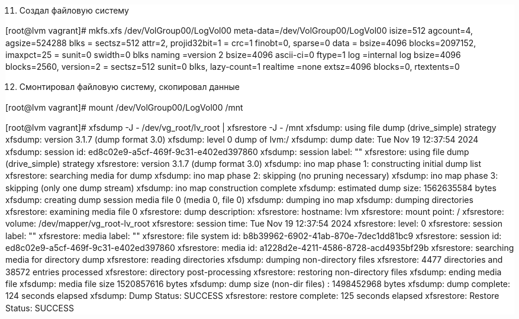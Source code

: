 11. Создал файловую систему

[root@lvm vagrant]# mkfs.xfs /dev/VolGroup00/LogVol00
meta-data=/dev/VolGroup00/LogVol00 isize=512    agcount=4, agsize=524288 blks
         =                       sectsz=512   attr=2, projid32bit=1
         =                       crc=1        finobt=0, sparse=0
data     =                       bsize=4096   blocks=2097152, imaxpct=25
         =                       sunit=0      swidth=0 blks
naming   =version 2              bsize=4096   ascii-ci=0 ftype=1
log      =internal log           bsize=4096   blocks=2560, version=2
         =                       sectsz=512   sunit=0 blks, lazy-count=1
realtime =none                   extsz=4096   blocks=0, rtextents=0

12. Смонтировал файловую систему, скопировал данные

[root@lvm vagrant]# mount /dev/VolGroup00/LogVol00 /mnt

[root@lvm vagrant]# xfsdump -J - /dev/vg_root/lv_root | xfsrestore -J - /mnt
xfsdump: using file dump (drive_simple) strategy
xfsdump: version 3.1.7 (dump format 3.0)
xfsdump: level 0 dump of lvm:/
xfsdump: dump date: Tue Nov 19 12:37:54 2024
xfsdump: session id: ed8c02e9-a5cf-469f-9c31-e402ed397860
xfsdump: session label: ""
xfsrestore: using file dump (drive_simple) strategy
xfsrestore: version 3.1.7 (dump format 3.0)
xfsdump: ino map phase 1: constructing initial dump list
xfsrestore: searching media for dump
xfsdump: ino map phase 2: skipping (no pruning necessary)
xfsdump: ino map phase 3: skipping (only one dump stream)
xfsdump: ino map construction complete
xfsdump: estimated dump size: 1562635584 bytes
xfsdump: creating dump session media file 0 (media 0, file 0)
xfsdump: dumping ino map
xfsdump: dumping directories
xfsrestore: examining media file 0
xfsrestore: dump description:
xfsrestore: hostname: lvm
xfsrestore: mount point: /
xfsrestore: volume: /dev/mapper/vg_root-lv_root
xfsrestore: session time: Tue Nov 19 12:37:54 2024
xfsrestore: level: 0
xfsrestore: session label: ""
xfsrestore: media label: ""
xfsrestore: file system id: b8b39962-6902-41ab-870e-7dec1dd81bc9
xfsrestore: session id: ed8c02e9-a5cf-469f-9c31-e402ed397860
xfsrestore: media id: a1228d2e-4211-4586-8728-acd4935bf29b
xfsrestore: searching media for directory dump
xfsrestore: reading directories
xfsdump: dumping non-directory files
xfsrestore: 4477 directories and 38572 entries processed
xfsrestore: directory post-processing
xfsrestore: restoring non-directory files
xfsdump: ending media file
xfsdump: media file size 1520857616 bytes
xfsdump: dump size (non-dir files) : 1498452968 bytes
xfsdump: dump complete: 124 seconds elapsed
xfsdump: Dump Status: SUCCESS
xfsrestore: restore complete: 125 seconds elapsed
xfsrestore: Restore Status: SUCCESS
